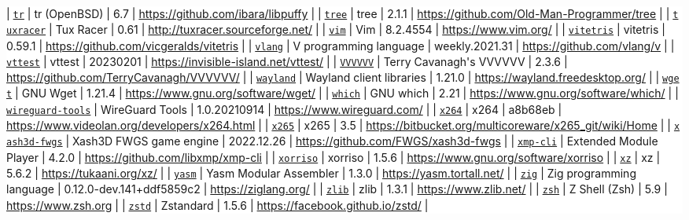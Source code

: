| [`tr`](tr/)                                         | tr (OpenBSD)                                                    | 6.7                       | https://github.com/ibara/libpuffy                                              |
| [`tree`](tree/)                                     | tree                                                            | 2.1.1                     | https://github.com/Old-Man-Programmer/tree                                     |
| [`tuxracer`](tuxracer/)                             | Tux Racer                                                       | 0.61                      | http://tuxracer.sourceforge.net/                                               |
| [`vim`](vim/)                                       | Vim                                                             | 8.2.4554                  | https://www.vim.org/                                                           |
| [`vitetris`](vitetris/)                             | vitetris                                                        | 0.59.1                    | https://github.com/vicgeralds/vitetris                                         |
| [`vlang`](vlang/)                                   | V programming language                                          | weekly.2021.31            | https://github.com/vlang/v                                                     |
| [`vttest`](vttest/)                                 | vttest                                                          | 20230201                  | https://invisible-island.net/vttest/                                           |
| [`VVVVVV`](VVVVVV/)                                 | Terry Cavanagh's VVVVVV                                         | 2.3.6                     | https://github.com/TerryCavanagh/VVVVVV/                                       |
| [`wayland`](wayland/)                               | Wayland client libraries                                        | 1.21.0                    | https://wayland.freedesktop.org/                                               |
| [`wget`](wget/)                                     | GNU Wget                                                        | 1.21.4                    | https://www.gnu.org/software/wget/                                             |
| [`which`](which/)                                   | GNU which                                                       | 2.21                      | https://www.gnu.org/software/which/                                            |
| [`wireguard-tools`](wireguard-tools/)               | WireGuard Tools                                                 | 1.0.20210914              | https://www.wireguard.com/                                                     |
| [`x264`](x264/)                                     | x264                                                            | a8b68eb                   | https://www.videolan.org/developers/x264.html                                  |
| [`x265`](x265/)                                     | x265                                                            | 3.5                       | https://bitbucket.org/multicoreware/x265_git/wiki/Home                         |
| [`xash3d-fwgs`](xash3d-fwgs/)                       | Xash3D FWGS game engine                                         | 2022.12.26                | https://github.com/FWGS/xash3d-fwgs                                            |
| [`xmp-cli`](xmp-cli/)                               | Extended Module Player                                          | 4.2.0                     | https://github.com/libxmp/xmp-cli                                              |
| [`xorriso`](xorriso/)                               | xorriso                                                         | 1.5.6                     | https://www.gnu.org/software/xorriso                                           |
| [`xz`](xz/)                                         | xz                                                              | 5.6.2                     | https://tukaani.org/xz/                                                        |
| [`yasm`](yasm/)                                     | Yasm Modular Assembler                                          | 1.3.0                     | https://yasm.tortall.net/                                                      |
| [`zig`](zig/)                                       | Zig programming language                                        | 0.12.0-dev.141+ddf5859c2  | https://ziglang.org/                                                           |
| [`zlib`](zlib/)                                     | zlib                                                            | 1.3.1                     | https://www.zlib.net/                                                          |
| [`zsh`](zsh/)                                       | Z Shell (Zsh)                                                   | 5.9                       | https://www.zsh.org                                                            |
| [`zstd`](zstd/)                                     | Zstandard                                                       | 1.5.6                     | https://facebook.github.io/zstd/                                               |
